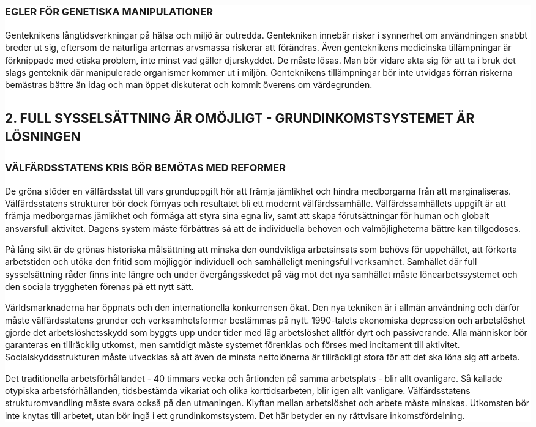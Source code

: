 
### EGLER FÖR GENETISKA MANIPULATIONER


Genteknikens långtidsverkningar på hälsa och miljö är outredda. Gentekniken
innebär risker i synnerhet om användningen snabbt breder ut sig, eftersom de
naturliga arternas arvsmassa riskerar att förändras. Även genteknikens
medicinska tillämpningar är förknippade med etiska problem, inte minst vad
gäller djurskyddet. De måste lösas. Man bör vidare akta sig för att ta i bruk
det slags genteknik där manipulerade organismer kommer ut i miljön. Genteknikens
tillämpningar bör inte utvidgas förrän riskerna bemästras bättre än idag och man
öppet diskuterat och kommit överens om värdegrunden.


## 2. FULL SYSSELSÄTTNING ÄR OMÖJLIGT - GRUNDINKOMSTSYSTEMET ÄR LÖSNINGEN


### VÄLFÄRDSSTATENS KRIS BÖR BEMÖTAS MED REFORMER


De gröna stöder en välfärdsstat till vars grunduppgift hör att främja jämlikhet
och hindra medborgarna från att marginaliseras. Välfärdsstatens strukturer bör
dock förnyas och resultatet bli ett modernt välfärdssamhälle. Välfärdssamhällets
uppgift är att främja medborgarnas jämlikhet och förmåga att styra sina egna
liv, samt att skapa förutsättningar för human och globalt ansvarsfull aktivitet.
Dagens system måste förbättras så att de individuella behoven och
valmöjligheterna bättre kan tillgodoses.


På lång sikt är de grönas historiska målsättning att minska den oundvikliga
arbetsinsats som behövs för uppehället, att förkorta arbetstiden och utöka den
fritid som möjliggör individuell och samhälleligt meningsfull verksamhet.
Samhället där full sysselsättning råder finns inte längre och under
övergångsskedet på väg mot det nya samhället måste lönearbetssystemet och den
sociala tryggheten förenas på ett nytt sätt.


Världsmarknaderna har öppnats och den internationella konkurrensen ökat. Den nya
tekniken är i allmän användning och därför måste välfärdsstatens grunder och
verksamhetsformer bestämmas på nytt. 1990-talets ekonomiska depression och
arbetslöshet gjorde det arbetslöshetsskydd som byggts upp under tider med låg
arbetslöshet alltför dyrt och passiverande. Alla människor bör garanteras en
tillräcklig utkomst, men samtidigt måste systemet förenklas och förses med
incitament till aktivitet. Socialskyddsstrukturen måste utvecklas så att även de
minsta nettolönerna är tillräckligt stora för att det ska löna sig att arbeta.


Det traditionella arbetsförhållandet - 40 timmars vecka och årtionden på samma
arbetsplats - blir allt ovanligare. Så kallade otypiska arbetsförhållanden,
tidsbestämda vikariat och olika korttidsarbeten, blir igen allt vanligare.
Välfärdsstatens strukturomvandling måste svara också på den utmaningen. Klyftan
mellan arbetslöshet och arbete måste minskas. Utkomsten bör inte knytas till
arbetet, utan bör ingå i ett grundinkomstsystem. Det här betyder en ny
rättvisare inkomstfördelning.
